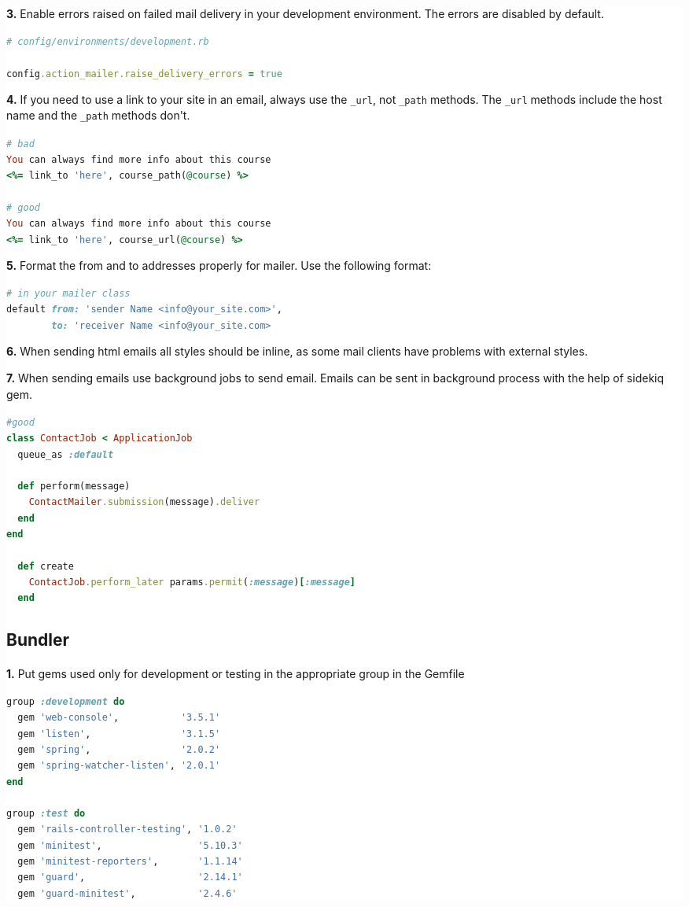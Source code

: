 **3.** Enable errors raised on failed mail delivery in your development environment. The errors are disabled by default.

```ruby
# config/environments/development.rb

config.action_mailer.raise_delivery_errors = true
```

**4.** If you need to use a link to your site in an email, always use the `_url`, not `_path` methods. The `_url` methods include the host name and the `_path` methods don't.

```ruby
# bad
You can always find more info about this course
<%= link_to 'here', course_path(@course) %>

# good
You can always find more info about this course
<%= link_to 'here', course_url(@course) %>
```

**5.** Format the from and to addresses properly for mailer. Use the following format:

```ruby
# in your mailer class
default from: 'sender Name <info@your_site.com>',
        to: 'receiver Name <info@your_site.com>
```

**6.** When sending html emails all styles should be inline, as some mail clients have problems with external styles.

**7.** When sending emails use background jobs to send email.
Emails can be sent in background process with the help of  sidekiq gem.

```ruby
#good
class ContactJob < ApplicationJob
  queue_as :default

  def perform(message)
    ContactMailer.submission(message).deliver
  end
end

  def create
    ContactJob.perform_later params.permit(:message)[:message]
  end
```

## Bundler

**1.** Put gems used only for development or testing in the appropriate group in the Gemfile

```ruby
group :development do
  gem 'web-console',           '3.5.1'
  gem 'listen',                '3.1.5'
  gem 'spring',                '2.0.2'
  gem 'spring-watcher-listen', '2.0.1'
end

group :test do
  gem 'rails-controller-testing', '1.0.2'
  gem 'minitest',                 '5.10.3'
  gem 'minitest-reporters',       '1.1.14'
  gem 'guard',                    '2.14.1'
  gem 'guard-minitest',           '2.4.6'
```